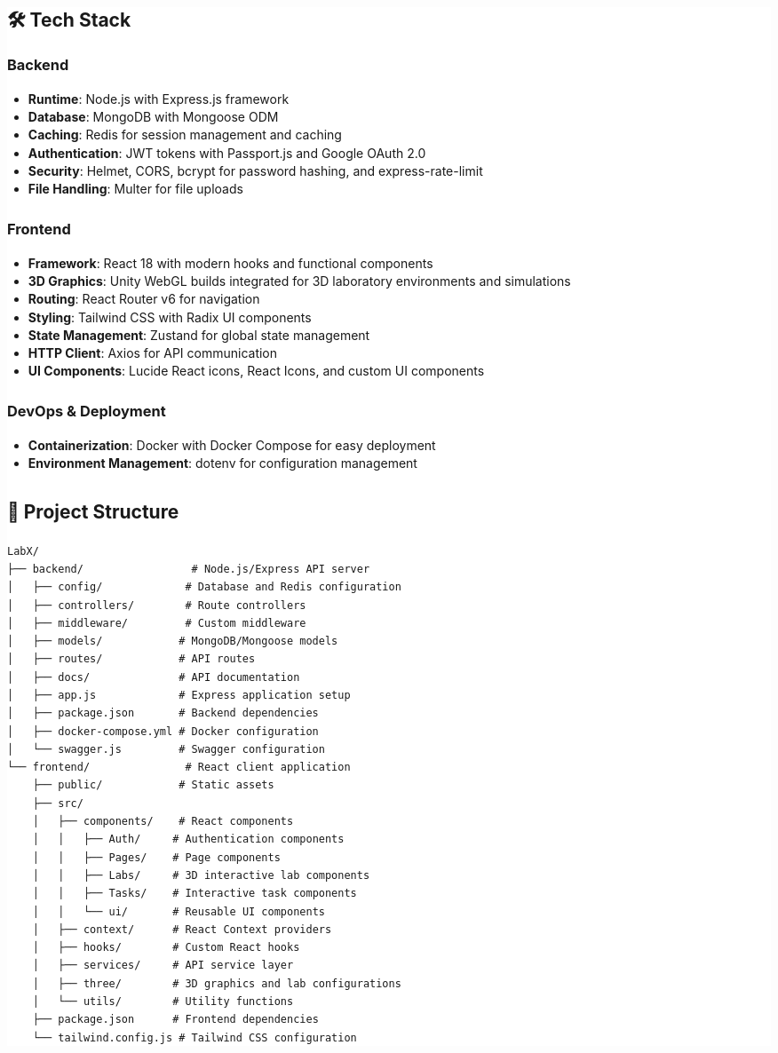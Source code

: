 ## 🛠️ Tech Stack

### Backend
- **Runtime**: Node.js with Express.js framework
- **Database**: MongoDB with Mongoose ODM
- **Caching**: Redis for session management and caching
- **Authentication**: JWT tokens with Passport.js and Google OAuth 2.0
- **Security**: Helmet, CORS, bcrypt for password hashing, and express-rate-limit
- **File Handling**: Multer for file uploads

### Frontend
- **Framework**: React 18 with modern hooks and functional components
- **3D Graphics**: Unity WebGL builds integrated for 3D laboratory environments and simulations
- **Routing**: React Router v6 for navigation
- **Styling**: Tailwind CSS with Radix UI components
- **State Management**: Zustand for global state management
- **HTTP Client**: Axios for API communication
- **UI Components**: Lucide React icons, React Icons, and custom UI components

### DevOps & Deployment
- **Containerization**: Docker with Docker Compose for easy deployment
- **Environment Management**: dotenv for configuration management

## 📁 Project Structure

```
LabX/
├── backend/                 # Node.js/Express API server
│   ├── config/             # Database and Redis configuration
│   ├── controllers/        # Route controllers
│   ├── middleware/         # Custom middleware
│   ├── models/            # MongoDB/Mongoose models
│   ├── routes/            # API routes
│   ├── docs/              # API documentation
│   ├── app.js             # Express application setup
│   ├── package.json       # Backend dependencies
│   ├── docker-compose.yml # Docker configuration
│   └── swagger.js         # Swagger configuration
└── frontend/               # React client application
    ├── public/            # Static assets
    ├── src/
    │   ├── components/    # React components
    │   │   ├── Auth/     # Authentication components
    │   │   ├── Pages/    # Page components
    │   │   ├── Labs/     # 3D interactive lab components
    │   │   ├── Tasks/    # Interactive task components
    │   │   └── ui/       # Reusable UI components
    │   ├── context/      # React Context providers
    │   ├── hooks/        # Custom React hooks
    │   ├── services/     # API service layer
    │   ├── three/        # 3D graphics and lab configurations
    │   └── utils/        # Utility functions
    ├── package.json      # Frontend dependencies
    └── tailwind.config.js # Tailwind CSS configuration
```
